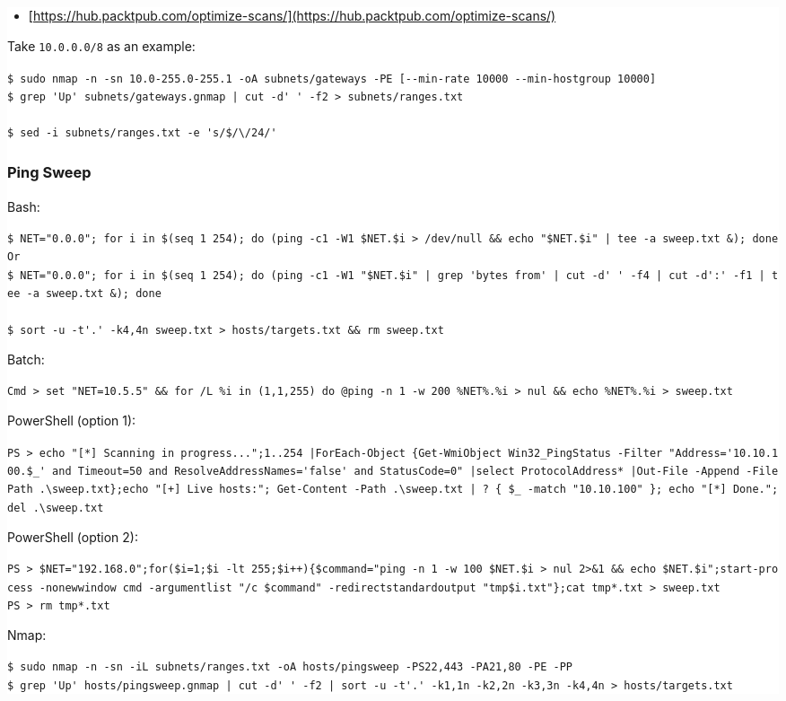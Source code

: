 * [https://hub.packtpub.com/optimize-scans/](https://hub.packtpub.com/optimize-scans/)

Take `10.0.0.0/8` as an example:

```
$ sudo nmap -n -sn 10.0-255.0-255.1 -oA subnets/gateways -PE [--min-rate 10000 --min-hostgroup 10000]
$ grep 'Up' subnets/gateways.gnmap | cut -d' ' -f2 > subnets/ranges.txt

$ sed -i subnets/ranges.txt -e 's/$/\/24/'
```



### Ping Sweep

Bash:

```
$ NET="0.0.0"; for i in $(seq 1 254); do (ping -c1 -W1 $NET.$i > /dev/null && echo "$NET.$i" | tee -a sweep.txt &); done
Or
$ NET="0.0.0"; for i in $(seq 1 254); do (ping -c1 -W1 "$NET.$i" | grep 'bytes from' | cut -d' ' -f4 | cut -d':' -f1 | tee -a sweep.txt &); done

$ sort -u -t'.' -k4,4n sweep.txt > hosts/targets.txt && rm sweep.txt
```

Batch:

```
Cmd > set "NET=10.5.5" && for /L %i in (1,1,255) do @ping -n 1 -w 200 %NET%.%i > nul && echo %NET%.%i > sweep.txt
```

PowerShell (option 1):

```
PS > echo "[*] Scanning in progress...";1..254 |ForEach-Object {Get-WmiObject Win32_PingStatus -Filter "Address='10.10.100.$_' and Timeout=50 and ResolveAddressNames='false' and StatusCode=0" |select ProtocolAddress* |Out-File -Append -FilePath .\sweep.txt};echo "[+] Live hosts:"; Get-Content -Path .\sweep.txt | ? { $_ -match "10.10.100" }; echo "[*] Done.";del .\sweep.txt
```

PowerShell (option 2):

```
PS > $NET="192.168.0";for($i=1;$i -lt 255;$i++){$command="ping -n 1 -w 100 $NET.$i > nul 2>&1 && echo $NET.$i";start-process -nonewwindow cmd -argumentlist "/c $command" -redirectstandardoutput "tmp$i.txt"};cat tmp*.txt > sweep.txt
PS > rm tmp*.txt
```

Nmap:

```
$ sudo nmap -n -sn -iL subnets/ranges.txt -oA hosts/pingsweep -PS22,443 -PA21,80 -PE -PP
$ grep 'Up' hosts/pingsweep.gnmap | cut -d' ' -f2 | sort -u -t'.' -k1,1n -k2,2n -k3,3n -k4,4n > hosts/targets.txt
```
